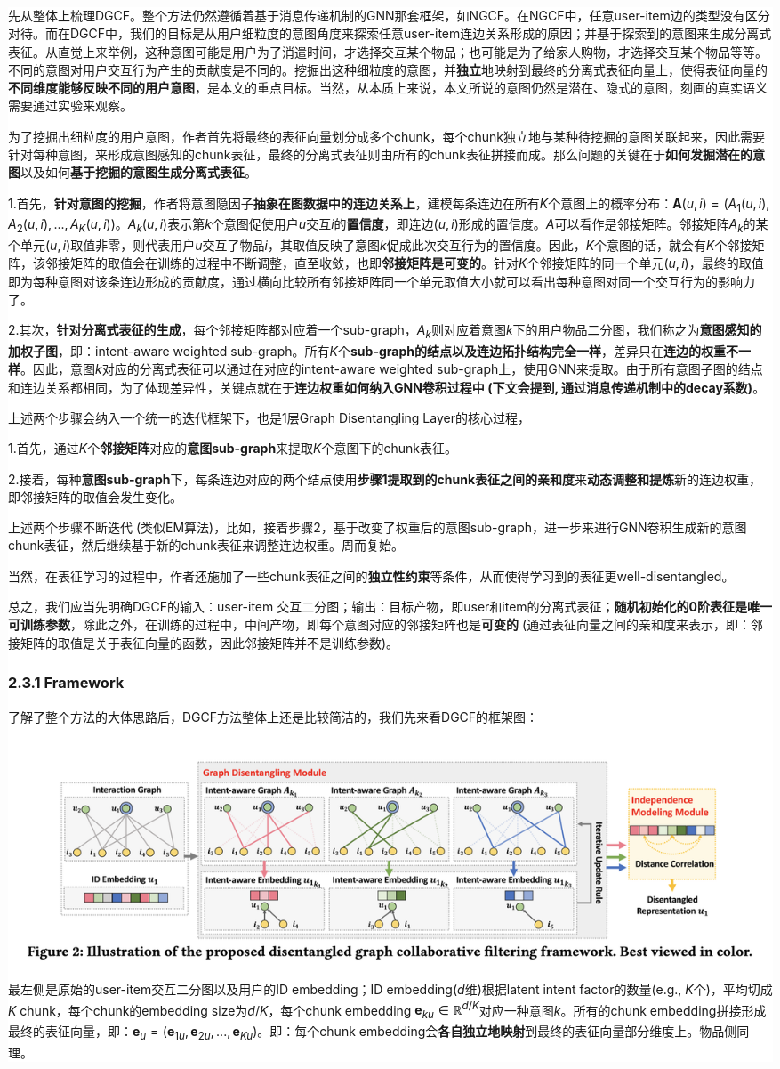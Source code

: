 先从整体上梳理DGCF。整个方法仍然遵循着基于消息传递机制的GNN那套框架，如NGCF。在NGCF中，任意user-item边的类型没有区分对待。而在DGCF中，我们的目标是从用户细粒度的意图角度来探索任意user-item连边关系形成的原因；并基于探索到的意图来生成分离式表征。从直觉上来举例，这种意图可能是用户为了消遣时间，才选择交互某个物品；也可能是为了给家人购物，才选择交互某个物品等等。不同的意图对用户交互行为产生的贡献度是不同的。挖掘出这种细粒度的意图，并**独立**地映射到最终的分离式表征向量上，使得表征向量的**不同维度能够反映不同的用户意图**，是本文的重点目标。当然，从本质上来说，本文所说的意图仍然是潜在、隐式的意图，刻画的真实语义需要通过实验来观察。

为了挖掘出细粒度的用户意图，作者首先将最终的表征向量划分成多个chunk，每个chunk独立地与某种待挖掘的意图关联起来，因此需要针对每种意图，来形成意图感知的chunk表征，最终的分离式表征则由所有的chunk表征拼接而成。那么问题的关键在于**如何发掘潜在的意图**以及如何**基于挖掘的意图生成分离式表征**。

1.首先，**针对意图的挖掘**，作者将意图隐因子**抽象在图数据中的连边关系上**，建模每条连边在所有$K$个意图上的概率分布：$\boldsymbol{A}(u,i)=(A_1(u,i), A_2(u,i), ..., A_K(u,i))$。$A_k(u,i)$表示第$k$个意图促使用户$u$交互$i$的**置信度**，即连边$(u,i)$形成的置信度。$A$可以看作是邻接矩阵。邻接矩阵$A_k$的某个单元$(u,i)$取值非零，则代表用户$u$交互了物品$i$，其取值反映了意图$k$促成此次交互行为的置信度。因此，$K$个意图的话，就会有$K$个邻接矩阵，该邻接矩阵的取值会在训练的过程中不断调整，直至收敛，也即**邻接矩阵是可变的**。针对$K$个邻接矩阵的同一个单元$(u,i)$，最终的取值即为每种意图对该条连边形成的贡献度，通过横向比较所有邻接矩阵同一个单元取值大小就可以看出每种意图对同一个交互行为的影响力了。

2.其次，**针对分离式表征的生成**，每个邻接矩阵都对应着一个sub-graph，$A_k$则对应着意图$k$下的用户物品二分图，我们称之为**意图感知的加权子图**，即：intent-aware weighted sub-graph。所有$K$个**sub-graph的结点以及连边拓扑结构完全一样**，差异只在**连边的权重不一样**。因此，意图$k$对应的分离式表征可以通过在对应的intent-aware weighted sub-graph上，使用GNN来提取。由于所有意图子图的结点和连边关系都相同，为了体现差异性，关键点就在于**连边权重如何纳入GNN卷积过程中 (下文会提到, 通过消息传递机制中的decay系数)**。

上述两个步骤会纳入一个统一的迭代框架下，也是1层Graph Disentangling Layer的核心过程，

1.首先，通过$K$个**邻接矩阵**对应的**意图sub-graph**来提取$K$个意图下的chunk表征。

2.接着，每种**意图sub-graph**下，每条连边对应的两个结点使用**步骤1提取到的chunk表征之间的亲和度**来**动态调整和提炼**新的连边权重，即邻接矩阵的取值会发生变化。

上述两个步骤不断迭代 (类似EM算法)，比如，接着步骤2，基于改变了权重后的意图sub-graph，进一步来进行GNN卷积生成新的意图chunk表征，然后继续基于新的chunk表征来调整连边权重。周而复始。

当然，在表征学习的过程中，作者还施加了一些chunk表征之间的**独立性约束**等条件，从而使得学习到的表征更well-disentangled。

总之，我们应当先明确DGCF的输入：user-item 交互二分图；输出：目标产物，即user和item的分离式表征；**随机初始化的0阶表征是唯一可训练参数**，除此之外，在训练的过程中，中间产物，即每个意图对应的邻接矩阵也是**可变的** (通过表征向量之间的亲和度来表示，即：邻接矩阵的取值是关于表征向量的函数，因此邻接矩阵并不是训练参数)。

### 2.3.1 Framework

了解了整个方法的大体思路后，DGCF方法整体上还是比较简洁的，我们先来看DGCF的框架图：

![dgcf_framework](/picture/machine-learning/dgcf_framework.png)

最左侧是原始的user-item交互二分图以及用户的ID embedding；ID embedding($d$维)根据latent intent factor的数量(e.g., $K$个)，平均切成$K$ chunk，每个chunk的embedding size为$d/K$，每个chunk embedding $\boldsymbol{e}_{ku} \in \mathbb{R}^{d/K}$对应一种意图$k$。所有的chunk embedding拼接形成最终的表征向量，即：$\boldsymbol{e}_u=(\boldsymbol{e}_{1u},\boldsymbol{e}_{2u},...,\boldsymbol{e}_{Ku})$。即：每个chunk embedding会**各自独立地映射**到最终的表征向量部分维度上。物品侧同理。
